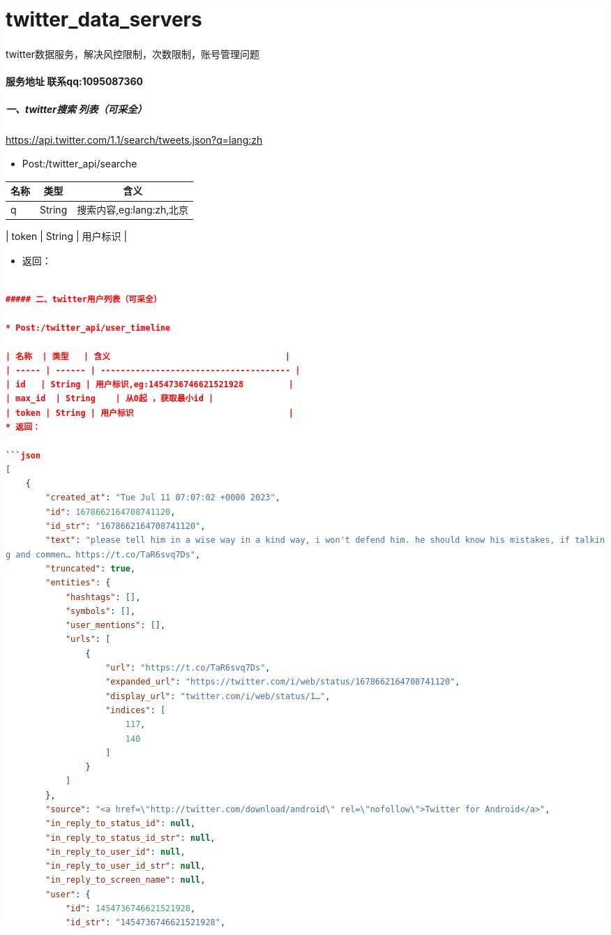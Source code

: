 # twitter_data_servers
twitter数据服务，解决风控限制，次数限制，账号管理问题
#### 服务地址 联系qq:1095087360
##### 一、twitter搜索 列表（可采全）
https://api.twitter.com/1.1/search/tweets.json?q=lang:zh
* Post:/twitter_api/searche 

| 名称  | 类型   | 含义                                   |
| ----- | ------ | -------------------------------------- |
| q   | String | 搜索内容,eg:lang:zh,北京         |

| token | String | 用户标识                               |
* 返回：

```json

##### 二、twitter用户列表（可采全）

* Post:/twitter_api/user_timeline

| 名称  | 类型   | 含义                                   |
| ----- | ------ | -------------------------------------- |
| id   | String | 用户标识,eg:1454736746621521928         |
| max_id  | String    | 从0起 ，获取最小id |
| token | String | 用户标识                               |
* 返回：

```json
[
    {
        "created_at": "Tue Jul 11 07:07:02 +0000 2023",
        "id": 1678662164708741120,
        "id_str": "1678662164708741120",
        "text": "please tell him in a wise way in a kind way, i won't defend him. he should know his mistakes, if talking and commen… https://t.co/TaR6svq7Ds",
        "truncated": true,
        "entities": {
            "hashtags": [],
            "symbols": [],
            "user_mentions": [],
            "urls": [
                {
                    "url": "https://t.co/TaR6svq7Ds",
                    "expanded_url": "https://twitter.com/i/web/status/1678662164708741120",
                    "display_url": "twitter.com/i/web/status/1…",
                    "indices": [
                        117,
                        140
                    ]
                }
            ]
        },
        "source": "<a href=\"http://twitter.com/download/android\" rel=\"nofollow\">Twitter for Android</a>",
        "in_reply_to_status_id": null,
        "in_reply_to_status_id_str": null,
        "in_reply_to_user_id": null,
        "in_reply_to_user_id_str": null,
        "in_reply_to_screen_name": null,
        "user": {
            "id": 1454736746621521928,
            "id_str": "1454736746621521928",
```